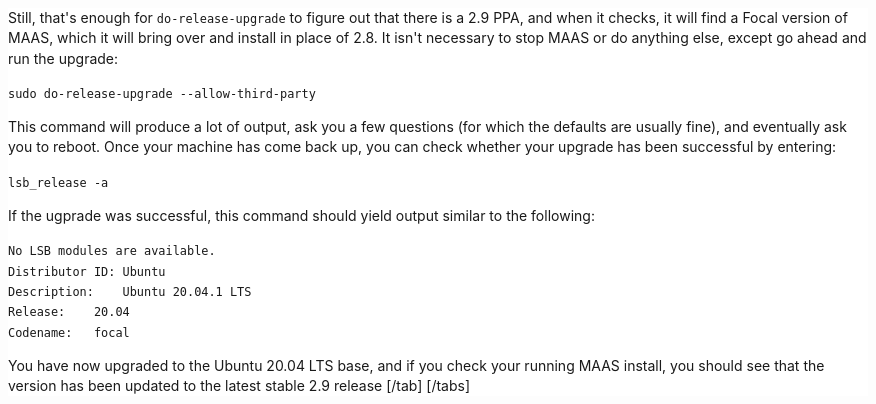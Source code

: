Still, that's enough for `do-release-upgrade` to figure out that there is a 2.9 PPA, and when it checks, it will find a Focal version of MAAS, which it will bring over and install in place of 2.8.  It isn't necessary to stop MAAS or do anything else, except go ahead and run the upgrade:

```
sudo do-release-upgrade --allow-third-party
```

This command will produce a lot of output, ask you a few questions (for which the defaults are usually fine), and eventually ask you to reboot.  Once your machine has come back up, you can check whether your upgrade has been successful by entering:

```
lsb_release -a
```

If the ugprade was successful, this command should yield output similar to the following:

```
No LSB modules are available.
Distributor ID:	Ubuntu
Description:	Ubuntu 20.04.1 LTS
Release:	20.04
Codename:	focal
```

You have now upgraded to the Ubuntu 20.04 LTS base, and if you check your running MAAS install, you should see that the version has been updated to the latest stable 2.9 release
[/tab]
[/tabs]